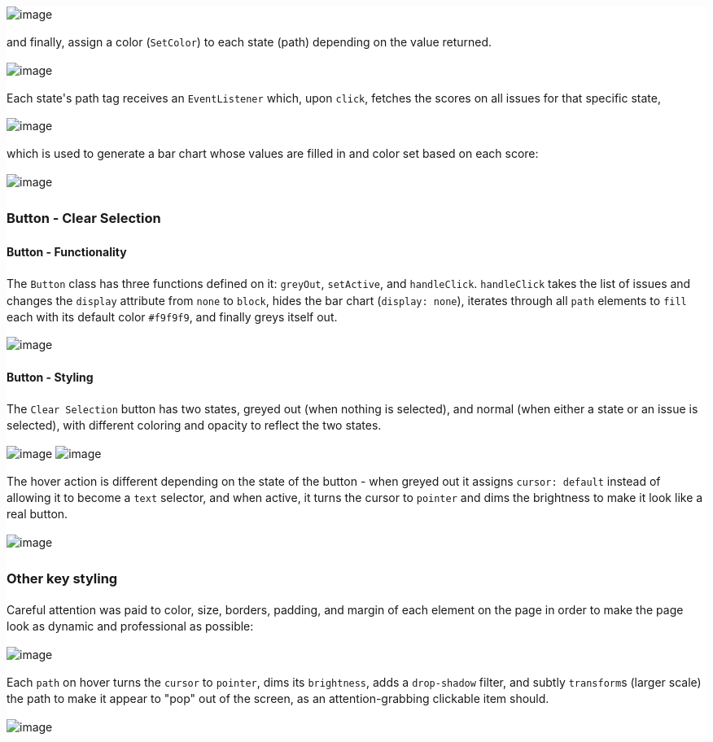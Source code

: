 <img width="1086" alt="image" src="https://github.com/jprandazzo/LGBTQ-Rights-at-a-Glance/assets/131551196/ab7b068a-3c0a-4d00-8ab9-ad6c8f007e6c">

and finally, assign a color (`SetColor`) to each state (path) depending on the value returned.

<img width="335" alt="image" src="https://github.com/jprandazzo/LGBTQ-Rights-at-a-Glance/assets/131551196/27747142-7924-4869-935c-05d9089937ac">

Each state's path tag receives an `EventListener` which, upon `click`, fetches the scores on all issues for that specific state,

<img width="515" alt="image" src="https://github.com/jprandazzo/LGBTQ-Rights-at-a-Glance/assets/131551196/4c0e5b3c-1c6a-40b7-93fa-998cecdd6109">

which is used to generate a bar chart whose values are filled in and color set based on each score:

<img width="490" alt="image" src="https://github.com/jprandazzo/LGBTQ-Rights-at-a-Glance/assets/131551196/777406ae-7947-480d-bf08-86b1d72c59e0">

### Button - Clear Selection

#### Button - Functionality
The `Button` class has three functions defined on it: `greyOut`, `setActive`, and `handleClick`. `handleClick` takes the list of issues and changes the `display`
attribute from `none` to `block`, hides the bar chart (`display: none`), iterates through all `path` elements to `fill` each with its default color `#f9f9f9`, and 
finally greys itself out.

<img width="659" alt="image" src="https://github.com/jprandazzo/LGBTQ-Rights-at-a-Glance/assets/131551196/6f966ee2-7d38-4131-95f8-c52b7890367e">

#### Button - Styling
The `Clear Selection` button has two states, greyed out (when nothing is selected), and normal (when either a state or an issue is selected),
with different coloring and opacity to reflect the two states.

<img width="293" alt="image" src="https://github.com/jprandazzo/LGBTQ-Rights-at-a-Glance/assets/131551196/bbbf10c9-8a54-4d32-97e4-a5d1f090be41"> <img width="286" alt="image" src="https://github.com/jprandazzo/LGBTQ-Rights-at-a-Glance/assets/131551196/43c1e44a-2410-4662-8116-d68272d715c0">

The hover action is different depending on the state of the button - when greyed out it assigns `cursor: default` instead of allowing it to become a `text` selector, 
and when active, it turns the cursor to `pointer` and dims the brightness to make it look like a real button.

<img width="230" alt="image" src="https://github.com/jprandazzo/LGBTQ-Rights-at-a-Glance/assets/131551196/ae542e05-8d25-4d4a-acc6-45fe79f20f03">

### Other key styling
Careful attention was paid to color, size, borders, padding, and margin of each element on the page in order to make the page look as dynamic
and professional as possible:

<img width="466" alt="image" src="https://github.com/jprandazzo/LGBTQ-Rights-at-a-Glance/assets/131551196/6b0c875a-2f9f-477c-8d6b-ea7de7890bf1">

Each `path` on hover turns the `cursor` to `pointer`, dims its `brightness`, adds a `drop-shadow` filter, and subtly `transform`s (larger scale) the path to make it 
appear to "pop" out of the screen, as an attention-grabbing clickable item should.

<img width="461" alt="image" src="https://github.com/jprandazzo/LGBTQ-Rights-at-a-Glance/assets/131551196/c7c4d7c2-7e27-404f-8d84-8a3d26b7cc44">
